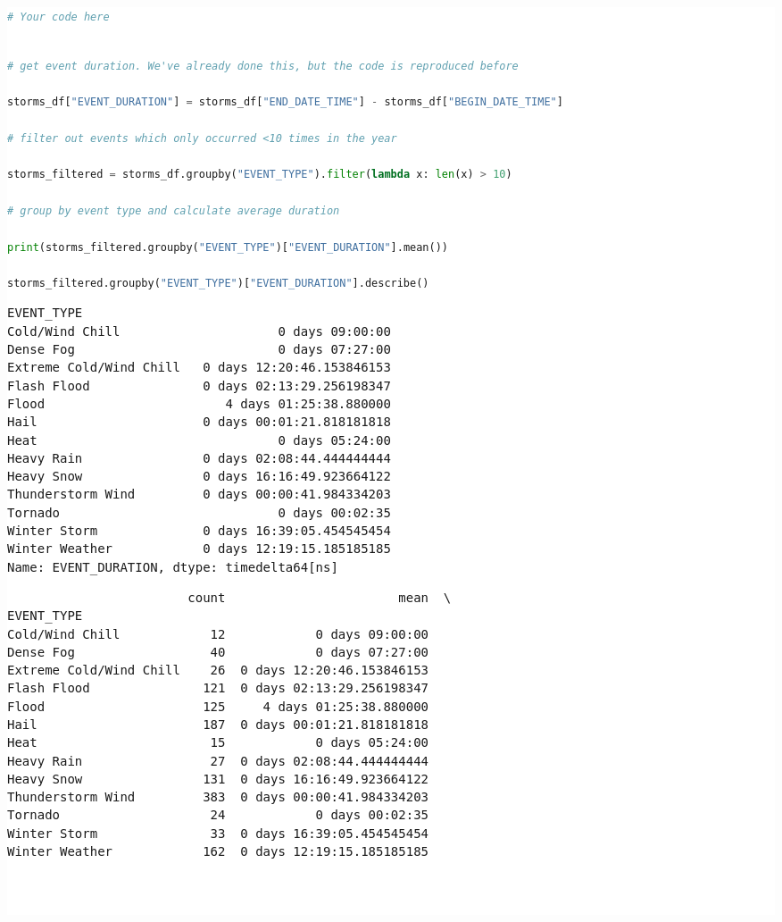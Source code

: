 
```python
# Your code here
```


```python

# get event duration. We've already done this, but the code is reproduced before

storms_df["EVENT_DURATION"] = storms_df["END_DATE_TIME"] - storms_df["BEGIN_DATE_TIME"]

# filter out events which only occurred <10 times in the year

storms_filtered = storms_df.groupby("EVENT_TYPE").filter(lambda x: len(x) > 10)

# group by event type and calculate average duration

print(storms_filtered.groupby("EVENT_TYPE")["EVENT_DURATION"].mean())

storms_filtered.groupby("EVENT_TYPE")["EVENT_DURATION"].describe()
```

<pre class="output-block">EVENT_TYPE
Cold/Wind Chill                     0 days 09:00:00
Dense Fog                           0 days 07:27:00
Extreme Cold/Wind Chill   0 days 12:20:46.153846153
Flash Flood               0 days 02:13:29.256198347
Flood                        4 days 01:25:38.880000
Hail                      0 days 00:01:21.818181818
Heat                                0 days 05:24:00
Heavy Rain                0 days 02:08:44.444444444
Heavy Snow                0 days 16:16:49.923664122
Thunderstorm Wind         0 days 00:00:41.984334203
Tornado                             0 days 00:02:35
Winter Storm              0 days 16:39:05.454545454
Winter Weather            0 days 12:19:15.185185185
Name: EVENT_DURATION, dtype: timedelta64[ns]
</pre>

<pre class="output-block">                        count                       mean  \
EVENT_TYPE                                                 
Cold/Wind Chill            12            0 days 09:00:00   
Dense Fog                  40            0 days 07:27:00   
Extreme Cold/Wind Chill    26  0 days 12:20:46.153846153   
Flash Flood               121  0 days 02:13:29.256198347   
Flood                     125     4 days 01:25:38.880000   
Hail                      187  0 days 00:01:21.818181818   
Heat                       15            0 days 05:24:00   
Heavy Rain                 27  0 days 02:08:44.444444444   
Heavy Snow                131  0 days 16:16:49.923664122   
Thunderstorm Wind         383  0 days 00:00:41.984334203   
Tornado                    24            0 days 00:02:35   
Winter Storm               33  0 days 16:39:05.454545454   
Winter Weather            162  0 days 12:19:15.185185185   
